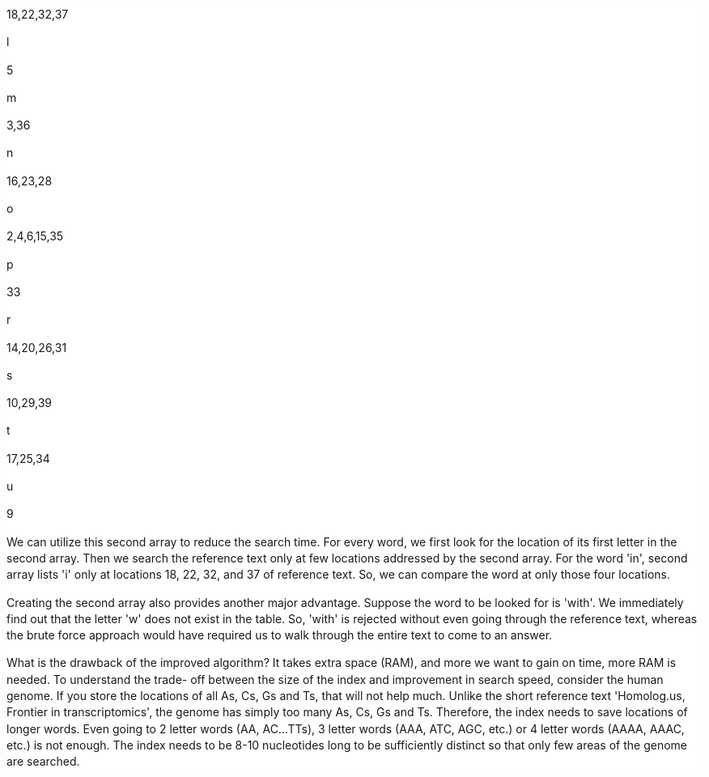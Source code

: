 18,22,32,37

l

5

m

3,36

n

16,23,28

o

2,4,6,15,35

p

33

r

14,20,26,31

s

10,29,39

t

17,25,34

u

9

We can utilize this second array to reduce the search time. For every word, we
first look for the location of its first letter in the second array. Then we
search the reference text only at few locations addressed by the second array.
For the word 'in', second array lists 'i' only at locations 18, 22, 32, and 37
of reference text. So, we can compare the word at only those four locations.

Creating the second array also provides another major advantage. Suppose the
word to be looked for is 'with'. We immediately find out that the letter 'w'
does not exist in the table. So, 'with' is rejected without even going through
the reference text, whereas the brute force approach would have required us to
walk through the entire text to come to an answer.

What is the drawback of the improved algorithm? It takes extra space (RAM),
and more we want to gain on time, more RAM is needed. To understand the trade-
off between the size of the index and improvement in search speed, consider
the human genome. If you store the locations of all As, Cs, Gs and Ts, that
will not help much. Unlike the short reference text 'Homolog.us, Frontier in
transcriptomics', the genome has simply too many As, Cs, Gs and Ts. Therefore,
the index needs to save locations of longer words. Even going to 2 letter
words (AA, AC...TTs), 3 letter words (AAA, ATC, AGC, etc.) or 4 letter words
(AAAA, AAAC, etc.) is not enough. The index needs to be 8-10 nucleotides long
to be sufficiently distinct so that only few areas of the genome are searched.

